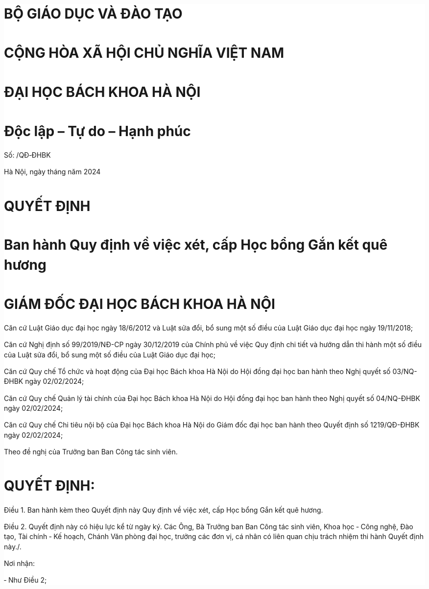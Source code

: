 # BỘ GIÁO DỤC VÀ ĐÀO TẠO

# CỘNG HÒA XÃ HỘI CHỦ NGHĨA VIỆT NAM

# ĐẠI HỌC BÁCH KHOA HÀ NỘI

# Độc lập – Tự do – Hạnh phúc

Số: /QĐ‑ĐHBK

Hà Nội, ngày tháng năm 2024

# QUYẾT ĐỊNH

# Ban hành Quy định về việc xét, cấp Học bổng Gắn kết quê hương

# GIÁM ĐỐC ĐẠI HỌC BÁCH KHOA HÀ NỘI

Căn cứ Luật Giáo dục đại học ngày 18/6/2012 và Luật sửa đổi, bổ sung một số điều của Luật Giáo dục đại học ngày 19/11/2018;

Căn cứ Nghị định số 99/2019/NĐ-CP ngày 30/12/2019 của Chính phủ về việc Quy định chi tiết và hướng dẫn thi hành một số điều của Luật sửa đổi, bổ sung một số điều của Luật Giáo dục đại học;

Căn cứ Quy chế Tổ chức và hoạt động của Đại học Bách khoa Hà Nội do Hội đồng đại học ban hành theo Nghị quyết số 03/NQ-ĐHBK ngày 02/02/2024;

Căn cứ Quy chế Quản lý tài chính của Đại học Bách khoa Hà Nội do Hội đồng đại học ban hành theo Nghị quyết số 04/NQ-ĐHBK ngày 02/02/2024;

Căn cứ Quy chế Chi tiêu nội bộ của Đại học Bách khoa Hà Nội do Giám đốc đại học ban hành theo Quyết định số 1219/QĐ-ĐHBK ngày 02/02/2024;

Theo đề nghị của Trưởng ban Ban Công tác sinh viên.

# QUYẾT ĐỊNH:

Điều 1. Ban hành kèm theo Quyết định này Quy định về việc xét, cấp Học bổng Gắn kết quê hương.

Điều 2. Quyết định này có hiệu lực kể từ ngày ký. Các Ông, Bà Trưởng ban Ban Công tác sinh viên, Khoa học ‑ Công nghệ, Đào tạo, Tài chính ‑ Kế hoạch, Chánh Văn phòng đại học, trưởng các đơn vị, cá nhân có liên quan chịu trách nhiệm thi hành Quyết định này./.

Nơi nhận:

‑ Như Điều 2;
